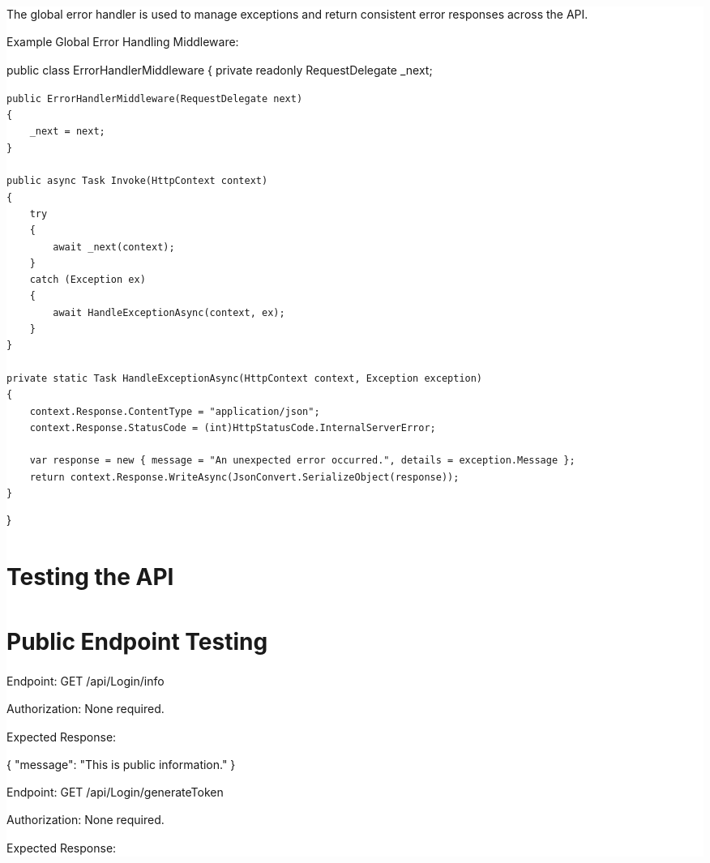 The global error handler is used to manage exceptions and return consistent error responses across the API.

Example Global Error Handling Middleware:

public class ErrorHandlerMiddleware
{
    private readonly RequestDelegate _next;

    public ErrorHandlerMiddleware(RequestDelegate next)
    {
        _next = next;
    }

    public async Task Invoke(HttpContext context)
    {
        try
        {
            await _next(context);
        }
        catch (Exception ex)
        {
            await HandleExceptionAsync(context, ex);
        }
    }

    private static Task HandleExceptionAsync(HttpContext context, Exception exception)
    {
        context.Response.ContentType = "application/json";
        context.Response.StatusCode = (int)HttpStatusCode.InternalServerError;
        
        var response = new { message = "An unexpected error occurred.", details = exception.Message };
        return context.Response.WriteAsync(JsonConvert.SerializeObject(response));
    }
}
# Testing the API

# Public Endpoint Testing

Endpoint: GET /api/Login/info

Authorization: None required.

Expected Response:

{
  "message": "This is public information."
}

Endpoint: GET /api/Login/generateToken

Authorization: None required.

Expected Response:
